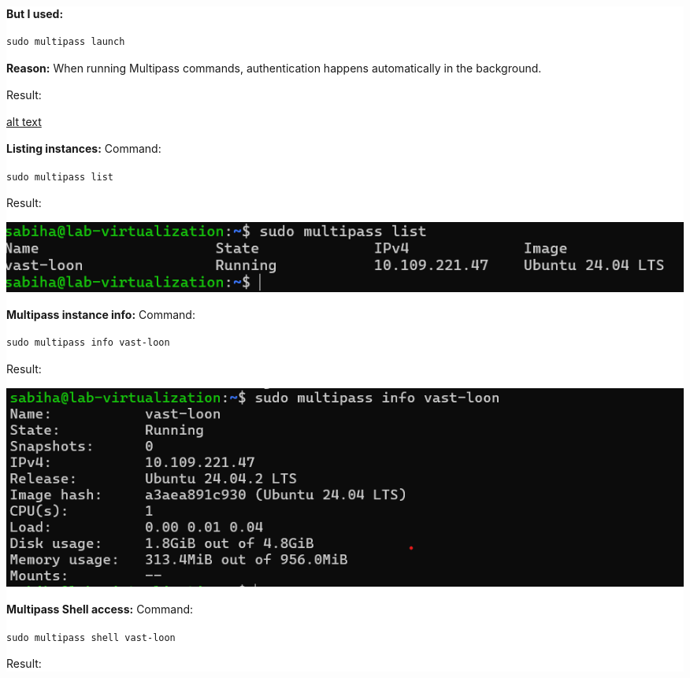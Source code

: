__But I used:__
```
sudo multipass launch
```
__Reason:__ When running Multipass commands, authentication happens automatically in the background.

Result:

[alt text](<Ss maltipass launch-1.png>)

__Listing instances:__
Command: 
```
sudo multipass list
```
Result:

![alt text](<Screenshot multipass list.png>)

__Multipass instance info:__
Command:
```
sudo multipass info vast-loon
```
Result:

![alt text](<Screenshot info.png>)

__Multipass Shell access:__
Command:
```
sudo multipass shell vast-loon
```
Result: